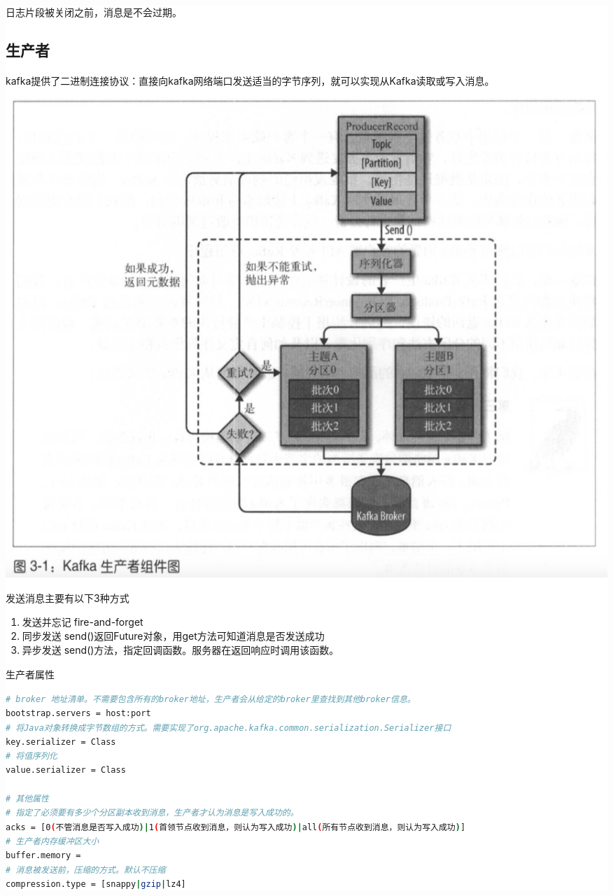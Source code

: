日志片段被关闭之前，消息是不会过期。

## 生产者

kafka提供了二进制连接协议：直接向kafka网络端口发送适当的字节序列，就可以实现从Kafka读取或写入消息。

![Kafka生产者组件图](images/Kafka/Kafka生产者组件图.png)

发送消息主要有以下3种方式

1. 发送并忘记 fire-and-forget
2. 同步发送 send()返回Future对象，用get方法可知道消息是否发送成功
3. 异步发送 send()方法，指定回调函数。服务器在返回响应时调用该函数。

生产者属性

```sh
# broker 地址清单。不需要包含所有的broker地址，生产者会从给定的broker里查找到其他broker信息。
bootstrap.servers = host:port
# 将Java对象转换成字节数组的方式。需要实现了org.apache.kafka.common.serialization.Serializer接口
key.serializer = Class
# 将值序列化
value.serializer = Class

# 其他属性
# 指定了必须要有多少个分区副本收到消息，生产者才认为消息是写入成功的。
acks = [0(不管消息是否写入成功)|1(首领节点收到消息，则认为写入成功)|all(所有节点收到消息，则认为写入成功)]
# 生产者内存缓冲区大小
buffer.memory = 
# 消息被发送前，压缩的方式。默认不压缩
compression.type = [snappy|gzip|lz4]
```